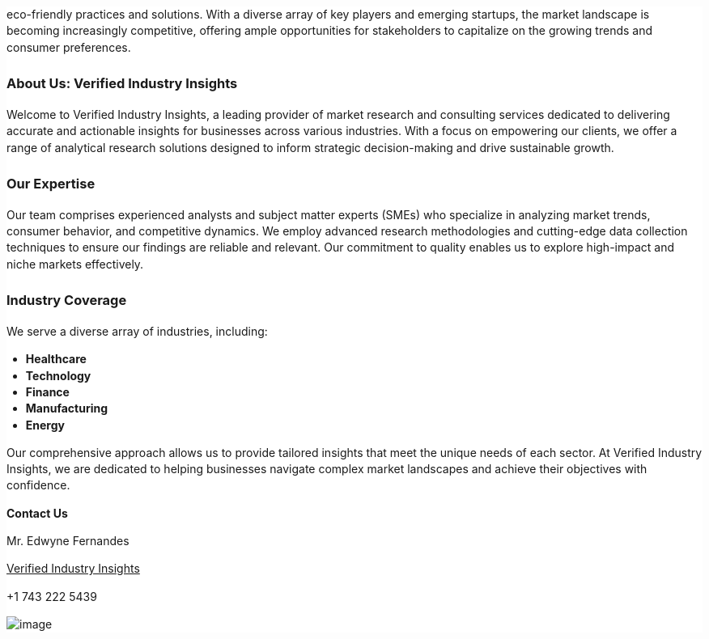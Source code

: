 eco-friendly practices and solutions. With a diverse array of key players and emerging startups, the market landscape is becoming increasingly competitive, offering ample opportunities for stakeholders to capitalize on the growing trends and consumer preferences.</p><h3>About Us: Verified Industry Insights</h3><p>Welcome to Verified Industry Insights, a leading provider of market research and consulting services dedicated to delivering accurate and actionable insights for businesses across various industries. With a focus on empowering our clients, we offer a range of analytical research solutions designed to inform strategic decision-making and drive sustainable growth.</p><h3>Our Expertise</h3><p>Our team comprises experienced analysts and subject matter experts (SMEs) who specialize in analyzing market trends, consumer behavior, and competitive dynamics. We employ advanced research methodologies and cutting-edge data collection techniques to ensure our findings are reliable and relevant. Our commitment to quality enables us to explore high-impact and niche markets effectively.</p><h3>Industry Coverage</h3><p>We serve a diverse array of industries, including:</p><ul><li><strong>Healthcare</strong></li><li><strong>Technology</strong></li><li><strong>Finance</strong></li><li><strong>Manufacturing</strong></li><li><strong>Energy</strong></li></ul><p>Our comprehensive approach allows us to provide tailored insights that meet the unique needs of each sector. At Verified Industry Insights, we are dedicated to helping businesses navigate complex market landscapes and achieve their objectives with confidence.</p><p><strong>Contact Us</strong></p><p>Mr. Edwyne Fernandes</p><p><a href="https://www.verifiedindustryinsights.com/">Verified Industry Insights</a></p><p>+1 743 222 5439</p>
![image](https://github.com/user-attachments/assets/edabdab1-7e70-41b0-b19e-85f4fb29f205)
